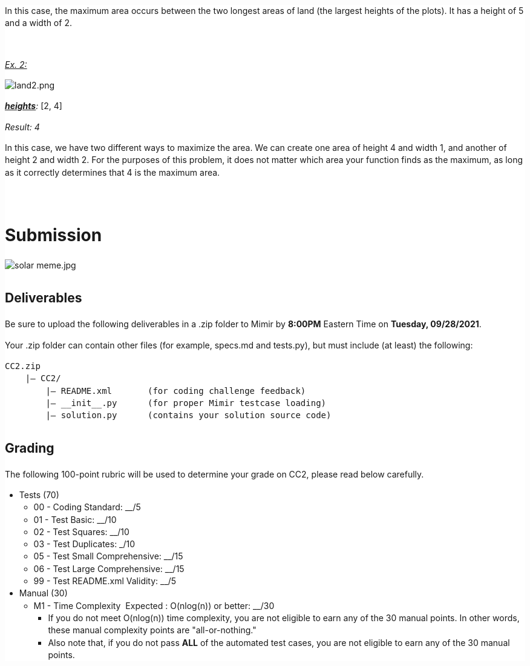 <p><span style="font-weight: 400;">In this case, the maximum area occurs between the two longest areas of land (the largest heights of the plots). It has a height of 5 and a width of 2. </span></p>
<p>&nbsp;</p>
<p><span style="text-decoration: underline;"><em>Ex. 2:</em></span></p>
<p><img src="https://s3.amazonaws.com/mimirplatform.production/files/01d4da69-5ab6-47fd-972a-0b5708341716/land2.png" alt="land2.png" width="208" height="374" /></p>
<p><em><span style="font-weight: 400;"><span style="text-decoration: underline;"><strong>heights</strong></span>: </span></em>[2, 4]</p>
<p><em><span style="font-weight: 400;">Result: 4</span></em></p>
<p>In this case, we have two different ways to maximize the area<span style="font-weight: 400;">. We can create one area of height 4 and width 1, and another of height 2 and width 2. For the purposes of this problem, it does not matter which area your function finds as the maximum, as long as it correctly determines that 4 is the maximum area.</span></p>
<p>&nbsp;</p>
<h1><strong>Submission</strong></h1>
<p><img src="https://s3.amazonaws.com/mimirplatform.production/files/fc65c52f-9bcf-48a7-9173-bb4a7523fff6/solar%20meme.jpg" alt="solar meme.jpg" width="683" height="519" /></p>
<h2><strong>Deliverables</strong></h2>
<p><span style="font-weight: 400;">Be sure to upload the following deliverables in a .zip folder to Mimir by </span><strong>8:00PM</strong><span style="font-weight: 400;"> Eastern Time on </span><strong>Tuesday, 09/28/2021</strong><span style="font-weight: 400;">.</span></p>
<p><span style="font-weight: 400;">Your .zip folder can contain other files (for example, specs.md and tests.py), but must include (at least) the following:</span></p>
<pre><span style="font-weight: 400;">CC2.zip</span><br /><span style="font-weight: 400;"> &nbsp;&nbsp;&nbsp;|&mdash; CC2/</span><br /><span style="font-weight: 400;"> &nbsp;&nbsp;&nbsp;&nbsp;&nbsp;&nbsp;&nbsp;|&mdash; README.xml &nbsp; &nbsp; &nbsp; (for coding challenge feedback)</span><br /><span style="font-weight: 400;"> &nbsp;&nbsp;&nbsp;&nbsp;&nbsp;&nbsp;&nbsp;|&mdash; __init__.py&nbsp; &nbsp; &nbsp; (for proper Mimir testcase loading)</span><br /><span style="font-weight: 400;">&nbsp;&nbsp;&nbsp;&nbsp;&nbsp;&nbsp;&nbsp;&nbsp;|&mdash; solution.py&nbsp; &nbsp; &nbsp; (contains your solution source code)</span></pre>
<h2><strong>Grading</strong></h2>
<p><span style="font-weight: 400;">The following 100-point rubric will be used to determine your grade on CC2, please read below carefully.</span></p>
<ul>
<li style="font-weight: 400;"><span style="font-weight: 400;">Tests (70)</span>
<ul>
<li style="font-weight: 400;"><span style="font-weight: 400;">00 - Coding Standard: __/5</span></li>
<li style="font-weight: 400;"><span style="font-weight: 400;">01 - Test Basic: __/10</span></li>
<li style="font-weight: 400;"><span style="font-weight: 400;">02 - Test Squares: __/10</span></li>
<li style="font-weight: 400;"><span style="font-weight: 400;">03 - Test Duplicates: _/10</span></li>
<li style="font-weight: 400;"><span style="font-weight: 400;">05 - Test Small Comprehensive: __/15</span></li>
<li style="font-weight: 400;"><span style="font-weight: 400;">06 - Test Large Comprehensive: __/15</span></li>
<li><span style="font-weight: 400;">99 - Test README.xml Validity:</span><span style="font-weight: 400;">&nbsp;__/5</span></li>
</ul>
</li>
<li style="font-weight: 400;"><span style="font-weight: 400;">Manual (30)</span><br />
<ul>
<li style="font-weight: 400;"><span style="font-weight: 400;">M1 - Time Complexity &nbsp;Expected : O(nlog(n)) or better: __/30</span>
<ul>
<li style="font-weight: 400;"><span style="font-weight: 400;">If you do not meet O(nlog(n)) time complexity, you are not eligible to earn any of the 30 manual points. In other words, these manual complexity points are "all-or-nothing."</span></li>
<li style="font-weight: 400;"><span style="font-weight: 400;">Also note that, if you do not pass&nbsp;<strong>ALL</strong> of the automated test cases, you are not eligible to earn any of the 30 manual points.</span></li>
</ul>
</li>
</ul>